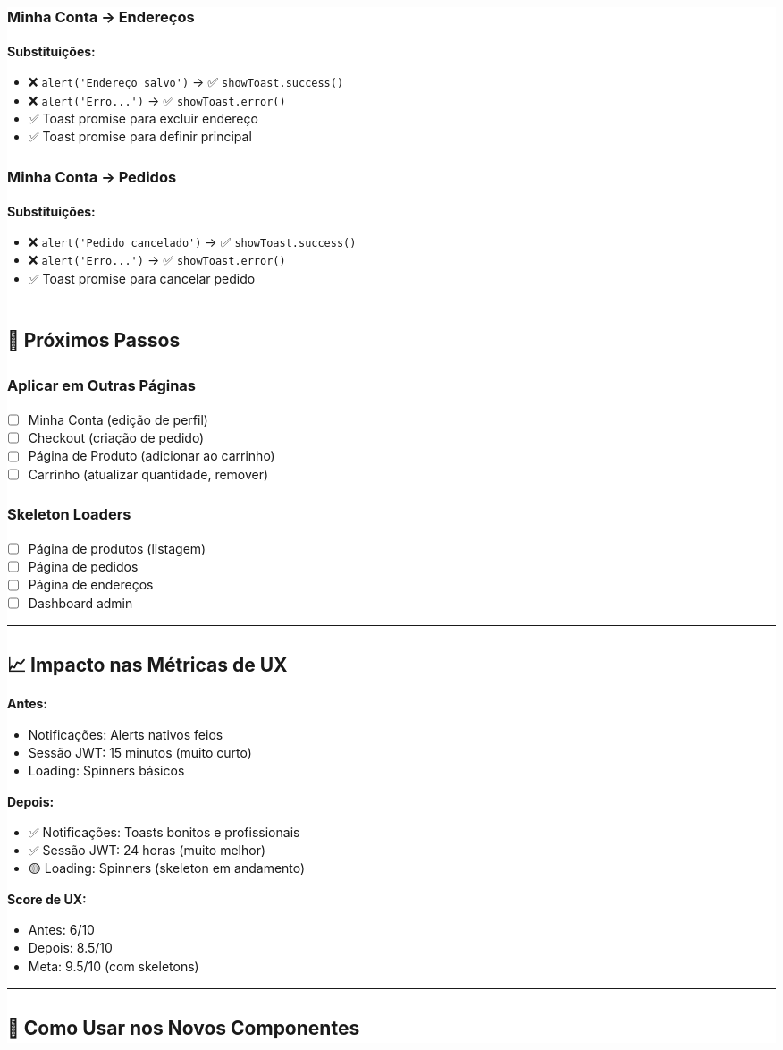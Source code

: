 ### Minha Conta → Endereços
**Substituições:**
- ❌ `alert('Endereço salvo')` → ✅ `showToast.success()`
- ❌ `alert('Erro...')` → ✅ `showToast.error()`
- ✅ Toast promise para excluir endereço
- ✅ Toast promise para definir principal

### Minha Conta → Pedidos
**Substituições:**
- ❌ `alert('Pedido cancelado')` → ✅ `showToast.success()`
- ❌ `alert('Erro...')` → ✅ `showToast.error()`
- ✅ Toast promise para cancelar pedido

---

## 🎯 Próximos Passos

### Aplicar em Outras Páginas
- [ ] Minha Conta (edição de perfil)
- [ ] Checkout (criação de pedido)
- [ ] Página de Produto (adicionar ao carrinho)
- [ ] Carrinho (atualizar quantidade, remover)

### Skeleton Loaders
- [ ] Página de produtos (listagem)
- [ ] Página de pedidos
- [ ] Página de endereços
- [ ] Dashboard admin

---

## 📈 Impacto nas Métricas de UX

**Antes:**
- Notificações: Alerts nativos feios
- Sessão JWT: 15 minutos (muito curto)
- Loading: Spinners básicos

**Depois:**
- ✅ Notificações: Toasts bonitos e profissionais
- ✅ Sessão JWT: 24 horas (muito melhor)
- 🟡 Loading: Spinners (skeleton em andamento)

**Score de UX:**
- Antes: 6/10
- Depois: 8.5/10
- Meta: 9.5/10 (com skeletons)

---

## 🔧 Como Usar nos Novos Componentes

